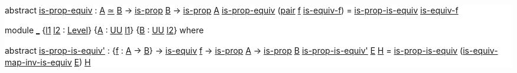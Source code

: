   <a id="4513" class="Keyword">abstract</a>
    <a id="4526" href="foundation-core.propositions.html#4526" class="Function">is-prop-equiv</a> <a id="4540" class="Symbol">:</a> <a id="4542" href="foundation-core.propositions.html#4251" class="Bound">A</a> <a id="4544" href="foundation-core.equivalences.html#1621" class="Function Operator">≃</a> <a id="4546" href="foundation-core.propositions.html#4263" class="Bound">B</a> <a id="4548" class="Symbol">→</a> <a id="4550" href="foundation-core.propositions.html#1309" class="Function">is-prop</a> <a id="4558" href="foundation-core.propositions.html#4263" class="Bound">B</a> <a id="4560" class="Symbol">→</a> <a id="4562" href="foundation-core.propositions.html#1309" class="Function">is-prop</a> <a id="4570" href="foundation-core.propositions.html#4251" class="Bound">A</a>
    <a id="4576" href="foundation-core.propositions.html#4526" class="Function">is-prop-equiv</a> <a id="4590" class="Symbol">(</a><a id="4591" href="foundation-core.dependent-pair-types.html#588" class="InductiveConstructor">pair</a> <a id="4596" href="foundation-core.propositions.html#4596" class="Bound">f</a> <a id="4598" href="foundation-core.propositions.html#4598" class="Bound">is-equiv-f</a><a id="4608" class="Symbol">)</a> <a id="4610" class="Symbol">=</a> <a id="4612" href="foundation-core.propositions.html#4298" class="Function">is-prop-is-equiv</a> <a id="4629" href="foundation-core.propositions.html#4598" class="Bound">is-equiv-f</a>

<a id="4641" class="Keyword">module</a> <a id="4648" href="foundation-core.propositions.html#4648" class="Module">_</a>
  <a id="4652" class="Symbol">{</a><a id="4653" href="foundation-core.propositions.html#4653" class="Bound">l1</a> <a id="4656" href="foundation-core.propositions.html#4656" class="Bound">l2</a> <a id="4659" class="Symbol">:</a> <a id="4661" href="Agda.Primitive.html#597" class="Postulate">Level</a><a id="4666" class="Symbol">}</a> <a id="4668" class="Symbol">{</a><a id="4669" href="foundation-core.propositions.html#4669" class="Bound">A</a> <a id="4671" class="Symbol">:</a> <a id="4673" href="foundation-core.universe-levels.html#235" class="Primitive">UU</a> <a id="4676" href="foundation-core.propositions.html#4653" class="Bound">l1</a><a id="4678" class="Symbol">}</a> <a id="4680" class="Symbol">{</a><a id="4681" href="foundation-core.propositions.html#4681" class="Bound">B</a> <a id="4683" class="Symbol">:</a> <a id="4685" href="foundation-core.universe-levels.html#235" class="Primitive">UU</a> <a id="4688" href="foundation-core.propositions.html#4656" class="Bound">l2</a><a id="4690" class="Symbol">}</a>
  <a id="4694" class="Keyword">where</a>

  <a id="4703" class="Keyword">abstract</a>
    <a id="4716" href="foundation-core.propositions.html#4716" class="Function">is-prop-is-equiv&#39;</a> <a id="4734" class="Symbol">:</a> <a id="4736" class="Symbol">{</a><a id="4737" href="foundation-core.propositions.html#4737" class="Bound">f</a> <a id="4739" class="Symbol">:</a> <a id="4741" href="foundation-core.propositions.html#4669" class="Bound">A</a> <a id="4743" class="Symbol">→</a> <a id="4745" href="foundation-core.propositions.html#4681" class="Bound">B</a><a id="4746" class="Symbol">}</a> <a id="4748" class="Symbol">→</a> <a id="4750" href="foundation-core.equivalences.html#1556" class="Function">is-equiv</a> <a id="4759" href="foundation-core.propositions.html#4737" class="Bound">f</a> <a id="4761" class="Symbol">→</a> <a id="4763" href="foundation-core.propositions.html#1309" class="Function">is-prop</a> <a id="4771" href="foundation-core.propositions.html#4669" class="Bound">A</a> <a id="4773" class="Symbol">→</a> <a id="4775" href="foundation-core.propositions.html#1309" class="Function">is-prop</a> <a id="4783" href="foundation-core.propositions.html#4681" class="Bound">B</a>
    <a id="4789" href="foundation-core.propositions.html#4716" class="Function">is-prop-is-equiv&#39;</a> <a id="4807" href="foundation-core.propositions.html#4807" class="Bound">E</a> <a id="4809" href="foundation-core.propositions.html#4809" class="Bound">H</a> <a id="4811" class="Symbol">=</a>
      <a id="4819" href="foundation-core.propositions.html#4298" class="Function">is-prop-is-equiv</a> <a id="4836" class="Symbol">(</a><a id="4837" href="foundation-core.equivalences.html#4720" class="Function">is-equiv-map-inv-is-equiv</a> <a id="4863" href="foundation-core.propositions.html#4807" class="Bound">E</a><a id="4864" class="Symbol">)</a> <a id="4866" href="foundation-core.propositions.html#4809" class="Bound">H</a>
